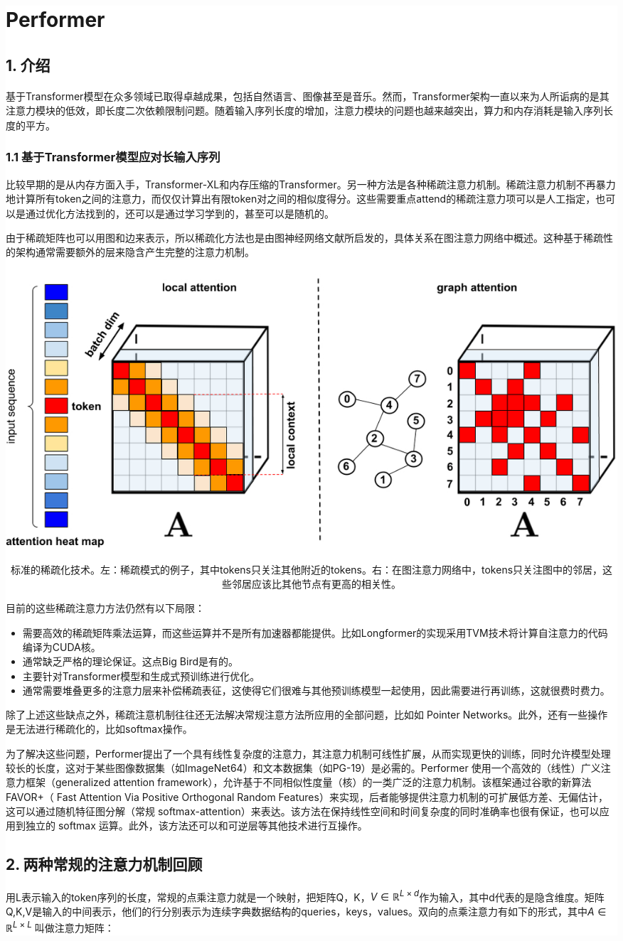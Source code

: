 # Performer
## 1. 介绍

基于Transformer模型在众多领域已取得卓越成果，包括自然语言、图像甚至是音乐。然而，Transformer架构一直以来为人所诟病的是其注意力模块的低效，即长度二次依赖限制问题。随着输入序列长度的增加，注意力模块的问题也越来越突出，算力和内存消耗是输入序列长度的平方。

### 1.1 基于Transformer模型应对长输入序列
比较早期的是从内存方面入手，Transformer-XL和内存压缩的Transformer。另一种方法是各种稀疏注意力机制。稀疏注意力机制不再暴力地计算所有token之间的注意力，而仅仅计算出有限token对之间的相似度得分。这些需要重点attend的稀疏注意力项可以是人工指定，也可以是通过优化方法找到的，还可以是通过学习学到的，甚至可以是随机的。

由于稀疏矩阵也可以用图和边来表示，所以稀疏化方法也是由图神经网络文献所启发的，具体关系在图注意力网络中概述。这种基于稀疏性的架构通常需要额外的层来隐含产生完整的注意力机制。

![](../../images/pretrain_model/performer/sparse_attention.jpeg)
<center>标准的稀疏化技术。左：稀疏模式的例子，其中tokens只关注其他附近的tokens。右：在图注意力网络中，tokens只关注图中的邻居，这些邻居应该比其他节点有更高的相关性。</center>

目前的这些稀疏注意力方法仍然有以下局限：

+ 需要高效的稀疏矩阵乘法运算，而这些运算并不是所有加速器都能提供。比如Longformer的实现采用TVM技术将计算自注意力的代码编译为CUDA核。
+ 通常缺乏严格的理论保证。这点Big Bird是有的。
+ 主要针对Transformer模型和生成式预训练进行优化。
+ 通常需要堆叠更多的注意力层来补偿稀疏表征，这使得它们很难与其他预训练模型一起使用，因此需要进行再训练，这就很费时费力。

除了上述这些缺点之外，稀疏注意机制往往还无法解决常规注意方法所应用的全部问题，比如如 Pointer Networks。此外，还有一些操作是无法进行稀疏化的，比如softmax操作。

为了解决这些问题，Performer提出了一个具有线性复杂度的注意力，其注意力机制可线性扩展，从而实现更快的训练，同时允许模型处理较长的长度，这对于某些图像数据集（如ImageNet64）和文本数据集（如PG-19）是必需的。Performer 使用一个高效的（线性）广义注意力框架（generalized attention framework），允许基于不同相似性度量（核）的一类广泛的注意力机制。该框架通过谷歌的新算法 FAVOR+（ Fast Attention Via Positive Orthogonal Random Features）来实现，后者能够提供注意力机制的可扩展低方差、无偏估计，这可以通过随机特征图分解（常规 softmax-attention）来表达。该方法在保持线性空间和时间复杂度的同时准确率也很有保证，也可以应用到独立的 softmax 运算。此外，该方法还可以和可逆层等其他技术进行互操作。

## 2. 两种常规的注意力机制回顾
用L表示输入的token序列的长度，常规的点乘注意力就是一个映射，把矩阵Q，K，$V \in \mathbb{R}^{L \times d}$作为输入，其中d代表的是隐含维度。矩阵Q,K,V是输入的中间表示，他们的行分别表示为连续字典数据结构的queries，keys，values。双向的点乘注意力有如下的形式，其中$A\in \mathbb{R}^{L \times L}$ 叫做注意力矩阵：
